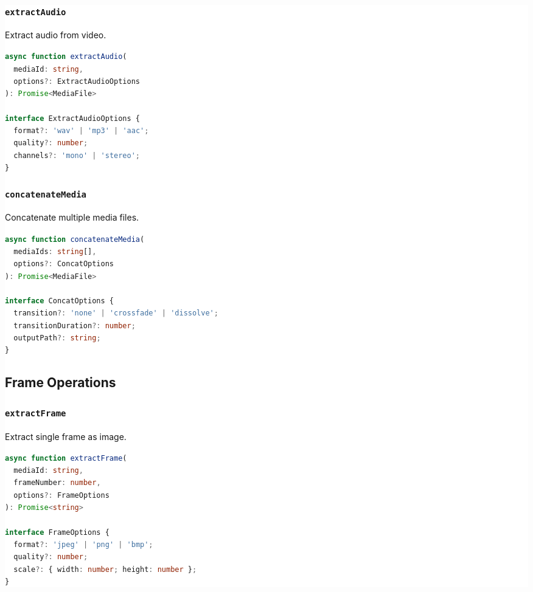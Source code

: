 ### `extractAudio`

Extract audio from video.

```typescript
async function extractAudio(
  mediaId: string,
  options?: ExtractAudioOptions
): Promise<MediaFile>

interface ExtractAudioOptions {
  format?: 'wav' | 'mp3' | 'aac';
  quality?: number;
  channels?: 'mono' | 'stereo';
}
```

### `concatenateMedia`

Concatenate multiple media files.

```typescript
async function concatenateMedia(
  mediaIds: string[],
  options?: ConcatOptions
): Promise<MediaFile>

interface ConcatOptions {
  transition?: 'none' | 'crossfade' | 'dissolve';
  transitionDuration?: number;
  outputPath?: string;
}
```

## Frame Operations

### `extractFrame`

Extract single frame as image.

```typescript
async function extractFrame(
  mediaId: string,
  frameNumber: number,
  options?: FrameOptions
): Promise<string>

interface FrameOptions {
  format?: 'jpeg' | 'png' | 'bmp';
  quality?: number;
  scale?: { width: number; height: number };
}
```
